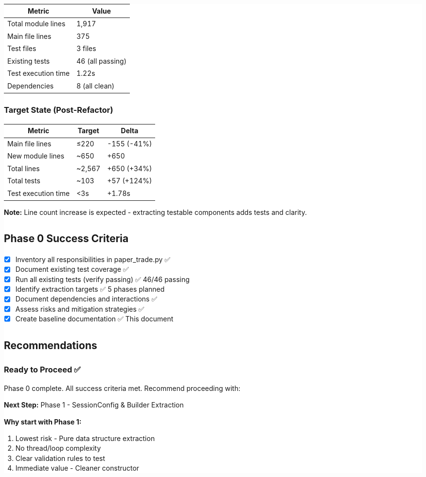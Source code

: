| Metric | Value |
|--------|-------|
| Total module lines | 1,917 |
| Main file lines | 375 |
| Test files | 3 files |
| Existing tests | 46 (all passing) |
| Test execution time | 1.22s |
| Dependencies | 8 (all clean) |

### Target State (Post-Refactor)

| Metric | Target | Delta |
|--------|--------|-------|
| Main file lines | ≤220 | -155 (-41%) |
| New module lines | ~650 | +650 |
| Total lines | ~2,567 | +650 (+34%) |
| Total tests | ~103 | +57 (+124%) |
| Test execution time | <3s | +1.78s |

**Note:** Line count increase is expected - extracting testable components adds tests and clarity.

## Phase 0 Success Criteria

- [x] Inventory all responsibilities in paper_trade.py ✅
- [x] Document existing test coverage ✅
- [x] Run all existing tests (verify passing) ✅ 46/46 passing
- [x] Identify extraction targets ✅ 5 phases planned
- [x] Document dependencies and interactions ✅
- [x] Assess risks and mitigation strategies ✅
- [x] Create baseline documentation ✅ This document

## Recommendations

### Ready to Proceed ✅

Phase 0 complete. All success criteria met. Recommend proceeding with:

**Next Step:** Phase 1 - SessionConfig & Builder Extraction

**Why start with Phase 1:**
1. Lowest risk - Pure data structure extraction
2. No thread/loop complexity
3. Clear validation rules to test
4. Immediate value - Cleaner constructor
